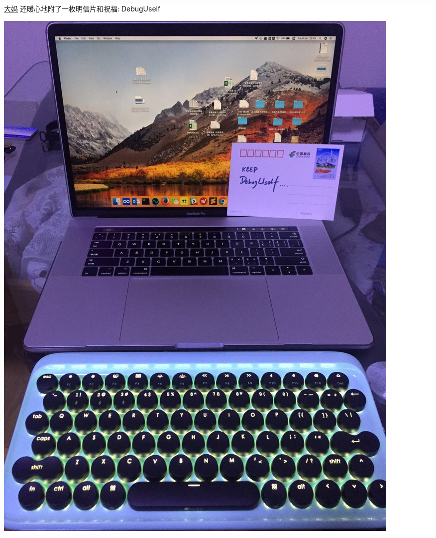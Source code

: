 [大妈](https://github.com/ZoomQuiet) 还暖心地附了一枚明信片和祝福: DebugUself

![zoomquiet-keyboard-2](../images/2019-01-06-summary-2018-zoomquiet-keyboard-2.jpeg)
